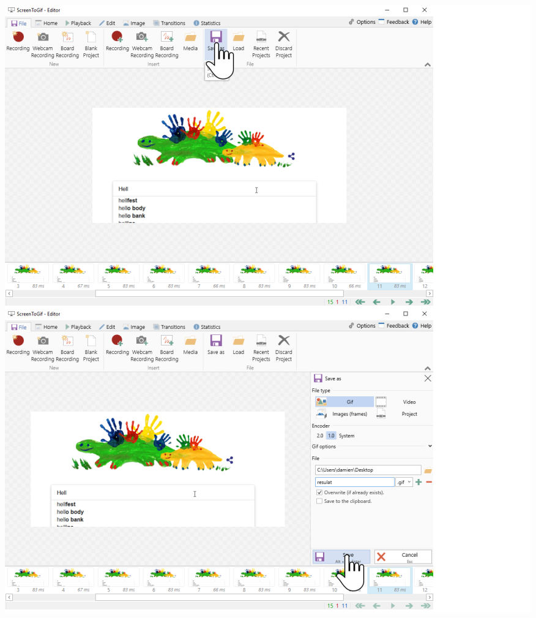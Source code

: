 ![Screen Shot 05-27-18 at 07.48 PM 002](/upload/screen-shot-05-27-18-at-07-48-pm-002.png)![Screen Shot 05-27-18 at 07.48 PM 003](/upload/screen-shot-05-27-18-at-07-48-pm-003.png)
